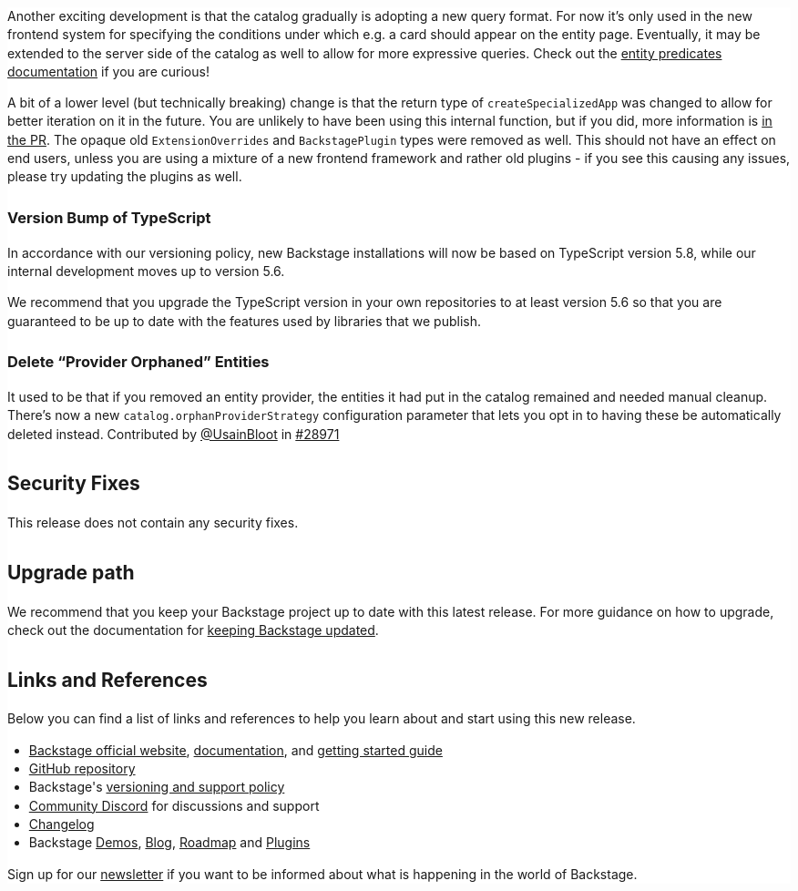 Another exciting development is that the catalog gradually is adopting a new query format. For now it’s only used in the new frontend system for specifying the conditions under which e.g. a card should appear on the entity page. Eventually, it may be extended to the server side of the catalog as well to allow for more expressive queries. Check out the [entity predicates documentation](https://backstage.io/docs/features/software-catalog/catalog-customization#entity-predicate-queries) if you are curious!

A bit of a lower level (but technically breaking) change is that the return type of `createSpecializedApp` was changed to allow for better iteration on it in the future. You are unlikely to have been using this internal function, but if you did, more information is [in the PR](https://github.com/backstage/backstage/pull/29125). The opaque old `ExtensionOverrides` and `BackstagePlugin` types were removed as well. This should not have an effect on end users, unless you are using a mixture of a new frontend framework and rather old plugins - if you see this causing any issues, please try updating the plugins as well.

### Version Bump of TypeScript

In accordance with our versioning policy, new Backstage installations will now be based on TypeScript version 5.8, while our internal development moves up to version 5.6.

We recommend that you upgrade the TypeScript version in your own repositories to at least version 5.6 so that you are guaranteed to be up to date with the features used by libraries that we publish.

### Delete “Provider Orphaned” Entities

It used to be that if you removed an entity provider, the entities it had put in the catalog remained and needed manual cleanup. There’s now a new `catalog.orphanProviderStrategy` configuration parameter that lets you opt in to having these be automatically deleted instead. Contributed by [@UsainBloot](https://github.com/UsainBloot) in [#28971](https://github.com/backstage/backstage/pull/28971)

## Security Fixes

This release does not contain any security fixes.

## Upgrade path

We recommend that you keep your Backstage project up to date with this latest release. For more guidance on how to upgrade, check out the documentation for [keeping Backstage updated](https://backstage.io/docs/getting-started/keeping-backstage-updated).

## Links and References

Below you can find a list of links and references to help you learn about and start using this new release.

- [Backstage official website](https://backstage.io/), [documentation](https://backstage.io/docs/), and [getting started guide](https://backstage.io/docs/getting-started/)
- [GitHub repository](https://github.com/backstage/backstage)
- Backstage's [versioning and support policy](https://backstage.io/docs/overview/versioning-policy)
- [Community Discord](https://discord.gg/backstage-687207715902193673) for discussions and support
- [Changelog](https://github.com/backstage/backstage/tree/master/docs/releases/v1.37.0-changelog.md)
- Backstage [Demos](https://backstage.io/demos), [Blog](https://backstage.io/blog), [Roadmap](https://backstage.io/docs/overview/roadmap) and [Plugins](https://backstage.io/plugins)

Sign up for our [newsletter](https://info.backstage.spotify.com/newsletter_subscribe) if you want to be informed about what is happening in the world of Backstage.
